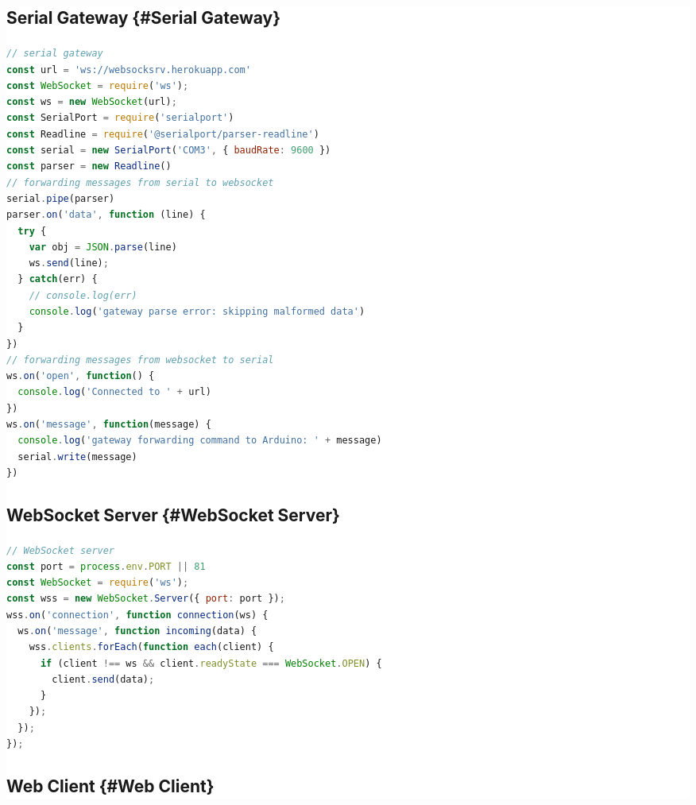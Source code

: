Serial Gateway {#Serial Gateway}
--------------

```js
// serial gateway
const url = 'ws://websocksrv.herokuapp.com'
const WebSocket = require('ws');
const ws = new WebSocket(url);
const SerialPort = require('serialport')
const Readline = require('@serialport/parser-readline')
const serial = new SerialPort('COM3', { baudRate: 9600 })
const parser = new Readline()
// forwarding messages from serial to websocket
serial.pipe(parser)
parser.on('data', function (line) {
  try {
    var obj = JSON.parse(line)
    ws.send(line);
  } catch(err) {
    // console.log(err)
    console.log('gateway parse error: skipping malformed data')
  }
})
// forwarding messages from websocket to serial
ws.on('open', function() {
  console.log('Connected to ' + url)
})
ws.on('message', function(message) {
  console.log('gateway forwarding command to Arduino: ' + message)
  serial.write(message)
})
```

WebSocket Server {#WebSocket Server}
----------------

```js
// WebSocket server
const port = process.env.PORT || 81 
const WebSocket = require('ws');
const wss = new WebSocket.Server({ port: port });
wss.on('connection', function connection(ws) {
  ws.on('message', function incoming(data) {
    wss.clients.forEach(function each(client) {
      if (client !== ws && client.readyState === WebSocket.OPEN) {
        client.send(data);
      }
    });
  });
});
```

Web Client {#Web Client}
----------
